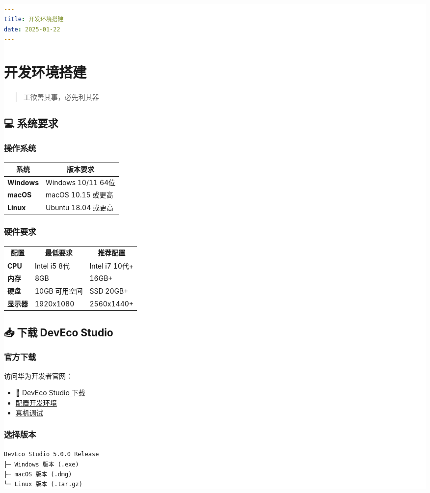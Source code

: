 ```yaml
---
title: 开发环境搭建
date: 2025-01-22
---
```


# 开发环境搭建

> 工欲善其事，必先利其器

## 💻 系统要求

### 操作系统

| 系统 | 版本要求 |
|-----|---------|
| **Windows** | Windows 10/11 64位 |
| **macOS** | macOS 10.15 或更高 |
| **Linux** | Ubuntu 18.04 或更高 |

### 硬件要求

| 配置 | 最低要求 | 推荐配置 |
|-----|---------|---------|
| **CPU** | Intel i5 8代 | Intel i7 10代+ |
| **内存** | 8GB | 16GB+ |
| **硬盘** | 10GB 可用空间 | SSD 20GB+ |
| **显示器** | 1920x1080 | 2560x1440+ |

## 📥 下载 DevEco Studio

### 官方下载

访问华为开发者官网：
- 🔗 [DevEco Studio 下载](https://developer.huawei.com/consumer/cn/deveco-studio/)
- [配置开发环境](https://developer.huawei.com/consumer/cn/doc/harmonyos-guides-V5/ide-environment-configuration-0000001821095857-V5)
- [真机调试](https://developer.huawei.com/consumer/cn/doc/harmonyos-guides-V5/ide-remote-device-debugging-0000001821416141-V5)
### 选择版本

```
DevEco Studio 5.0.0 Release
├─ Windows 版本 (.exe)
├─ macOS 版本 (.dmg)
└─ Linux 版本 (.tar.gz)
```

